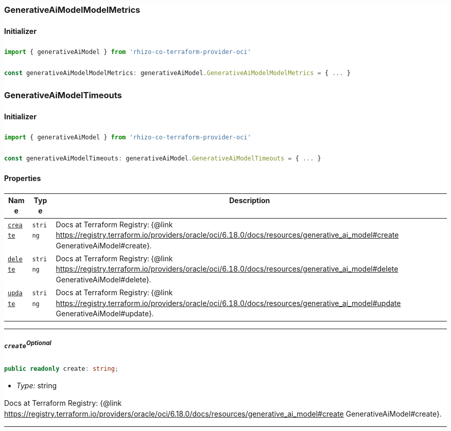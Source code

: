
### GenerativeAiModelModelMetrics <a name="GenerativeAiModelModelMetrics" id="rhizo-co-terraform-provider-oci.generativeAiModel.GenerativeAiModelModelMetrics"></a>

#### Initializer <a name="Initializer" id="rhizo-co-terraform-provider-oci.generativeAiModel.GenerativeAiModelModelMetrics.Initializer"></a>

```typescript
import { generativeAiModel } from 'rhizo-co-terraform-provider-oci'

const generativeAiModelModelMetrics: generativeAiModel.GenerativeAiModelModelMetrics = { ... }
```


### GenerativeAiModelTimeouts <a name="GenerativeAiModelTimeouts" id="rhizo-co-terraform-provider-oci.generativeAiModel.GenerativeAiModelTimeouts"></a>

#### Initializer <a name="Initializer" id="rhizo-co-terraform-provider-oci.generativeAiModel.GenerativeAiModelTimeouts.Initializer"></a>

```typescript
import { generativeAiModel } from 'rhizo-co-terraform-provider-oci'

const generativeAiModelTimeouts: generativeAiModel.GenerativeAiModelTimeouts = { ... }
```

#### Properties <a name="Properties" id="Properties"></a>

| **Name** | **Type** | **Description** |
| --- | --- | --- |
| <code><a href="#rhizo-co-terraform-provider-oci.generativeAiModel.GenerativeAiModelTimeouts.property.create">create</a></code> | <code>string</code> | Docs at Terraform Registry: {@link https://registry.terraform.io/providers/oracle/oci/6.18.0/docs/resources/generative_ai_model#create GenerativeAiModel#create}. |
| <code><a href="#rhizo-co-terraform-provider-oci.generativeAiModel.GenerativeAiModelTimeouts.property.delete">delete</a></code> | <code>string</code> | Docs at Terraform Registry: {@link https://registry.terraform.io/providers/oracle/oci/6.18.0/docs/resources/generative_ai_model#delete GenerativeAiModel#delete}. |
| <code><a href="#rhizo-co-terraform-provider-oci.generativeAiModel.GenerativeAiModelTimeouts.property.update">update</a></code> | <code>string</code> | Docs at Terraform Registry: {@link https://registry.terraform.io/providers/oracle/oci/6.18.0/docs/resources/generative_ai_model#update GenerativeAiModel#update}. |

---

##### `create`<sup>Optional</sup> <a name="create" id="rhizo-co-terraform-provider-oci.generativeAiModel.GenerativeAiModelTimeouts.property.create"></a>

```typescript
public readonly create: string;
```

- *Type:* string

Docs at Terraform Registry: {@link https://registry.terraform.io/providers/oracle/oci/6.18.0/docs/resources/generative_ai_model#create GenerativeAiModel#create}.

---
